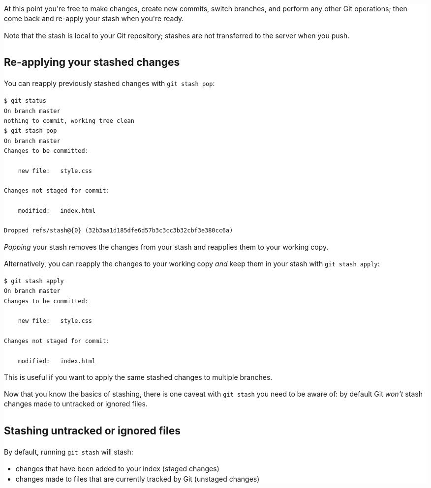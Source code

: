 At this point you're free to make changes, create new commits, switch branches, and perform any other Git operations; then come back and re-apply your stash when you're ready.

Note that the stash is local to your Git repository; stashes are not transferred to the server when you push.

## Re-applying your stashed changes

You can reapply previously stashed changes with `git stash pop`:

```
$ git status
On branch master
nothing to commit, working tree clean
$ git stash pop
On branch master
Changes to be committed:

    new file:   style.css

Changes not staged for commit:

    modified:   index.html

Dropped refs/stash@{0} (32b3aa1d185dfe6d57b3c3cc3b32cbf3e380cc6a)
```

*Popping* your stash removes the changes from your stash and reapplies them to your working copy.

Alternatively, you can reapply the changes to your working copy *and* keep them in your stash with `git stash apply`:

```
$ git stash apply
On branch master
Changes to be committed:

    new file:   style.css

Changes not staged for commit:

    modified:   index.html
```

This is useful if you want to apply the same stashed changes to multiple branches.

Now that you know the basics of stashing, there is one caveat with `git stash` you need to be aware of: by default Git *won't* stash changes made to untracked or ignored files.

## Stashing untracked or ignored files

By default, running `git stash` will stash:

- changes that have been added to your index (staged changes)
- changes made to files that are currently tracked by Git (unstaged changes)

